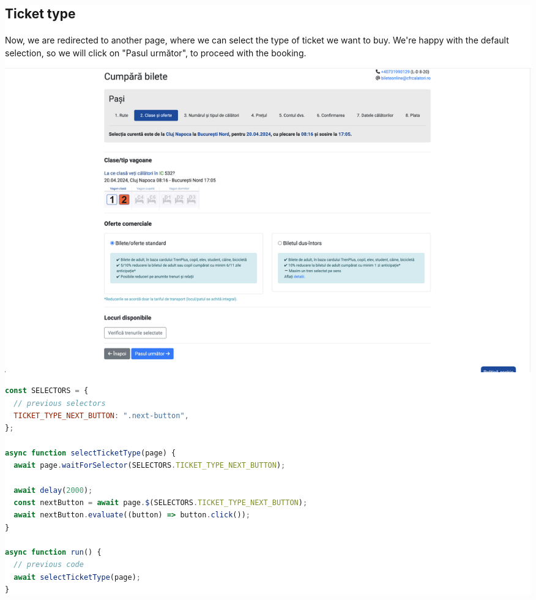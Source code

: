 ## Ticket type

Now, we are redirected to another page, where we can select the type of ticket we want to buy. We're happy with the default selection, so we will click on "Pasul următor", to proceed with the booking.

<img src="./images/select_type.png " alt="CFR Ticket Type" width="1000"/>

```javascript
const SELECTORS = {
  // previous selectors
  TICKET_TYPE_NEXT_BUTTON: ".next-button",
};

async function selectTicketType(page) {
  await page.waitForSelector(SELECTORS.TICKET_TYPE_NEXT_BUTTON);

  await delay(2000);
  const nextButton = await page.$(SELECTORS.TICKET_TYPE_NEXT_BUTTON);
  await nextButton.evaluate((button) => button.click());
}

async function run() {
  // previous code
  await selectTicketType(page);
}
```
